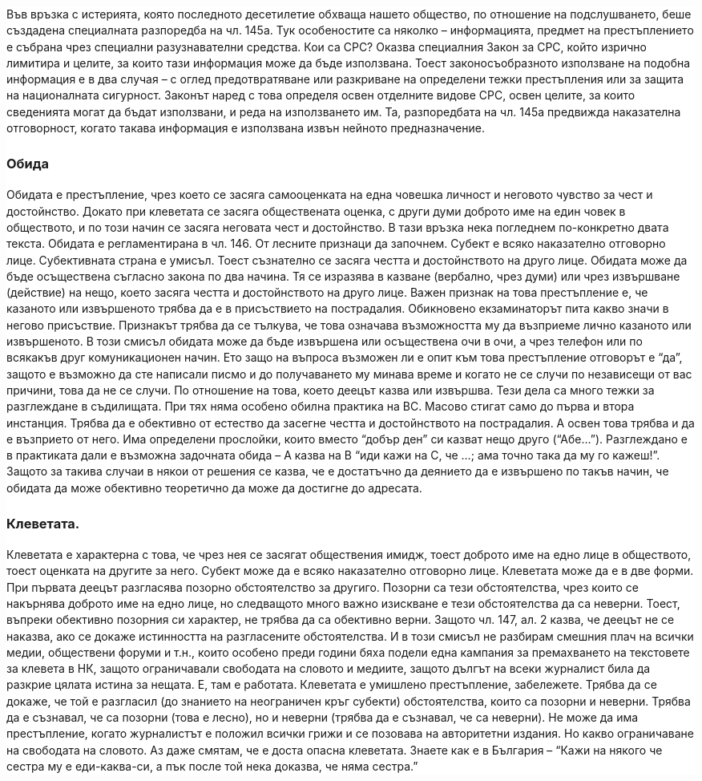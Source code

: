Във връзка с истерията, която последното десетилетие обхваща нашето общество, по отношение на подслушването, беше създадена специалната разпоредба на чл. 145а. Тук особеностите са няколко – информацията, предмет на престъплението е събрана чрез специални разузнавателни средства. Кои са СРС? Оказва специалния Закон за СРС, който изрично лимитира и целите, за които тази информация може да бъде използвана. Тоест законосъобразното използване на подобна информация е в два случая – с оглед предотвратяване или разкриване на определени тежки престъпления или за защита на националната сигурност. Законът наред с това определя освен отделните видове СРС, освен целите, за които сведенията могат да бъдат използвани, и реда на използването им. Та, разпоредбата на чл. 145а предвижда наказателна отговорност, когато такава информация е използвана извън нейното предназначение. 
### Обида
Обидата е престъпление, чрез което се засяга самооценката на една човешка личност и неговото чувство за чест и достойнство. Докато при клеветата се засяга обществената оценка, с други думи доброто име на един човек в обществото, и по този начин се засяга неговата чест и достойнство. В тази връзка нека погледнем по-конкретно двата текста. Обидата е регламентирана в чл. 146. От лесните признаци да започнем. Субект е всяко наказателно отговорно лице. Субективната страна е умисъл. Тоест съзнателно се засяга честта и достойнството на друго лице. Обидата може да бъде осъществена съгласно закона по два начина. Тя се изразява в казване (вербално, чрез думи) или чрез извършване (действие) на нещо, което засяга честта и достойнството на друго лице. Важен признак на това престъпление е, че казаното или извършеното трябва да е в присъствието на пострадалия. Обикновено екзаминаторът пита какво значи в негово присъствие. Признакът трябва да се тълкува, че това означава възможността му да възприеме лично казаното или извършеното. В този смисъл обидата може да бъде извършена или осъществена очи в очи, а чрез телефон или по всякакъв друг комуникационен начин. Ето защо на въпроса възможен ли е опит към това престъпление отговорът е “да”, защото е възможно да сте написали писмо и до получаването му минава време и когато не се случи по независещи от вас причини, това да не се случи. По отношение на това, което деецът казва или извършва. Тези дела са много тежки за разглеждане в съдилищата. При тях няма особено обилна практика на ВС. Масово стигат само до първа и втора инстанция. Трябва да е обективно от естество да засегне честта и достойнството на пострадалия. А освен това трябва и да е възприето от него. Има определени прослойки, които вместо “добър ден” си казват нещо друго (“Абе…”). Разглеждано е в практиката дали е възможна задочната обида – А казва на В “иди кажи на С, че …; ама точно така да му го кажеш!”. Защото за такива случаи в някои от решения се казва, че е достатъчно да деянието да е извършено по такъв начин, че обидата да може обективно теоретично да може да достигне до адресата. 

### Клеветата. 
Клеветата е характерна с това, че чрез нея се засягат обществения имидж, тоест доброто име на едно лице в обществото, тоест оценката на другите за него. Субект може да е всяко наказателно отговорно лице. Клеветата може да е в две форми. При първата деецът разгласява позорно обстоятелство за другиго. Позорни са тези обстоятелства, чрез които се накърнява доброто име на едно лице, но следващото много важно изискване е тези обстоятелства да са неверни. Тоест, въпреки обективно позорния си характер, не трябва да са обективно верни. Защото чл. 147, ал. 2 казва, че деецът не се наказва, ако се докаже истинността на разгласените обстоятелства. И в този смисъл не разбирам смешния плач на всички медии, обществени форуми и т.н., които особено преди години бяха подели една кампания за премахването на текстовете за клевета в НК, защото ограничавали свободата на словото и медиите, защото дългът на всеки журналист била да разкрие цялата истина за нещата. Е, там е работата. Клеветата е умишлено престъпление, забележете. Трябва да се докаже, че той е разгласил (до знанието на неограничен кръг субекти) обстоятелства, които са позорни и неверни. Трябва да е съзнавал, че са позорни (това е лесно), но и неверни (трябва да е съзнавал, че са неверни). Не може да има престъпление, когато журналистът е положил всички грижи и се позовава на авторитетни издания. Но какво ограничаване на свободата на словото. Аз даже смятам, че е доста опасна клеветата. Знаете как е в България – “Кажи на някого че сестра му е еди-каква-си, а пък после той нека доказва, че няма сестра.”
